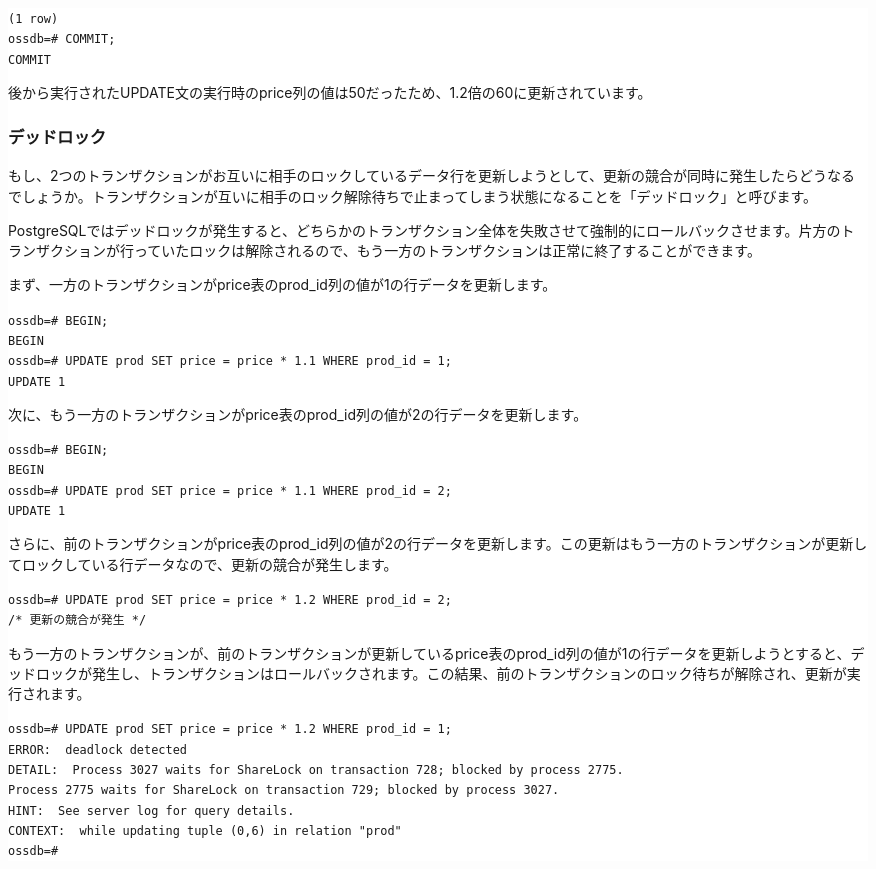 ``` {.haskell}
(1 row)
ossdb=# COMMIT;
COMMIT
```

後から実行されたUPDATE文の実行時のprice列の値は50だったため、1.2倍の60に更新されています。

### デッドロック
もし、2つのトランザクションがお互いに相手のロックしているデータ行を更新しようとして、更新の競合が同時に発生したらどうなるでしょうか。トランザクションが互いに相手のロック解除待ちで止まってしまう状態になることを「デッドロック」と呼びます。

PostgreSQLではデッドロックが発生すると、どちらかのトランザクション全体を失敗させて強制的にロールバックさせます。片方のトランザクションが行っていたロックは解除されるので、もう一方のトランザクションは正常に終了することができます。

まず、一方のトランザクションがprice表のprod_id列の値が1の行データを更新します。
``` {.haskell}
ossdb=# BEGIN;
BEGIN
ossdb=# UPDATE prod SET price = price * 1.1 WHERE prod_id = 1;
UPDATE 1
```

次に、もう一方のトランザクションがprice表のprod_id列の値が2の行データを更新します。
``` {.haskell}
ossdb=# BEGIN;
BEGIN
ossdb=# UPDATE prod SET price = price * 1.1 WHERE prod_id = 2;
UPDATE 1
```

さらに、前のトランザクションがprice表のprod_id列の値が2の行データを更新します。この更新はもう一方のトランザクションが更新してロックしている行データなので、更新の競合が発生します。
``` {.haskell}
ossdb=# UPDATE prod SET price = price * 1.2 WHERE prod_id = 2;
/* 更新の競合が発生 */
```

もう一方のトランザクションが、前のトランザクションが更新しているprice表のprod_id列の値が1の行データを更新しようとすると、デッドロックが発生し、トランザクションはロールバックされます。この結果、前のトランザクションのロック待ちが解除され、更新が実行されます。
``` {.haskell}
ossdb=# UPDATE prod SET price = price * 1.2 WHERE prod_id = 1;
ERROR:  deadlock detected
DETAIL:  Process 3027 waits for ShareLock on transaction 728; blocked by process 2775.
Process 2775 waits for ShareLock on transaction 729; blocked by process 3027.
HINT:  See server log for query details.
CONTEXT:  while updating tuple (0,6) in relation "prod"
ossdb=#
```
